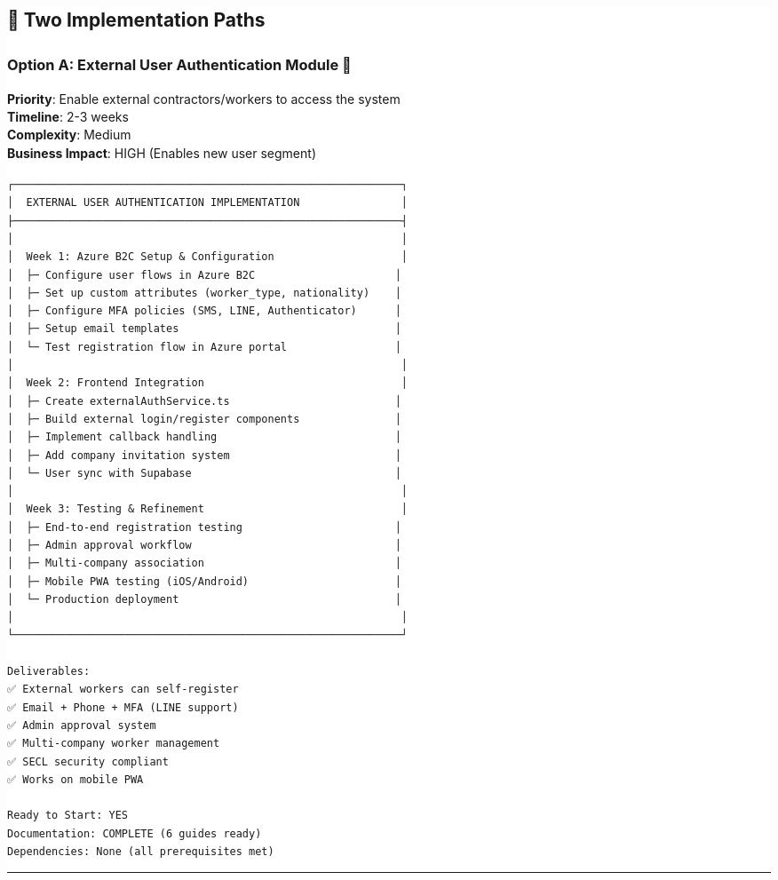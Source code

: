 ## 🎯 Two Implementation Paths

### **Option A: External User Authentication Module** 🔐

**Priority**: Enable external contractors/workers to access the system  
**Timeline**: 2-3 weeks  
**Complexity**: Medium  
**Business Impact**: HIGH (Enables new user segment)

```
┌─────────────────────────────────────────────────────────────┐
│  EXTERNAL USER AUTHENTICATION IMPLEMENTATION                │
├─────────────────────────────────────────────────────────────┤
│                                                             │
│  Week 1: Azure B2C Setup & Configuration                    │
│  ├─ Configure user flows in Azure B2C                      │
│  ├─ Set up custom attributes (worker_type, nationality)    │
│  ├─ Configure MFA policies (SMS, LINE, Authenticator)      │
│  ├─ Setup email templates                                  │
│  └─ Test registration flow in Azure portal                 │
│                                                             │
│  Week 2: Frontend Integration                               │
│  ├─ Create externalAuthService.ts                          │
│  ├─ Build external login/register components               │
│  ├─ Implement callback handling                            │
│  ├─ Add company invitation system                          │
│  └─ User sync with Supabase                                │
│                                                             │
│  Week 3: Testing & Refinement                               │
│  ├─ End-to-end registration testing                        │
│  ├─ Admin approval workflow                                │
│  ├─ Multi-company association                              │
│  ├─ Mobile PWA testing (iOS/Android)                       │
│  └─ Production deployment                                  │
│                                                             │
└─────────────────────────────────────────────────────────────┘

Deliverables:
✅ External workers can self-register
✅ Email + Phone + MFA (LINE support)
✅ Admin approval system
✅ Multi-company worker management
✅ SECL security compliant
✅ Works on mobile PWA

Ready to Start: YES
Documentation: COMPLETE (6 guides ready)
Dependencies: None (all prerequisites met)
```

---

